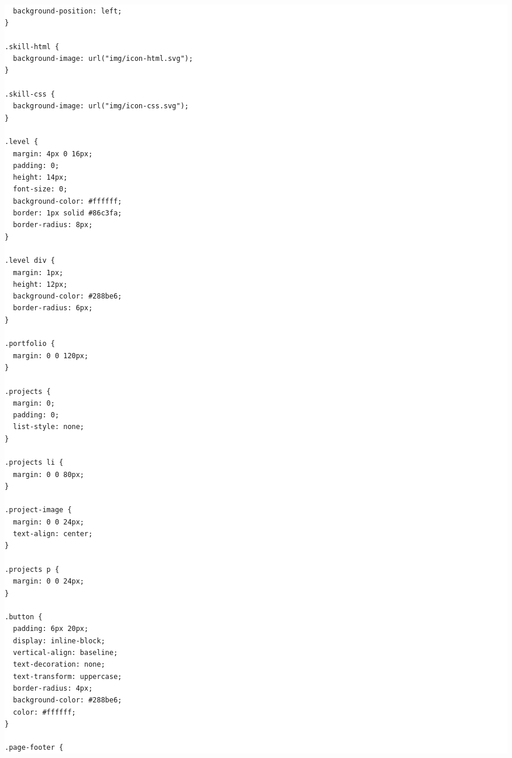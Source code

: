 ```<!DOCTYPE html>
  background-position: left;
}

.skill-html {
  background-image: url("img/icon-html.svg");
}

.skill-css {
  background-image: url("img/icon-css.svg");
}

.level {
  margin: 4px 0 16px;
  padding: 0;
  height: 14px;
  font-size: 0;
  background-color: #ffffff;
  border: 1px solid #86c3fa;
  border-radius: 8px;
}

.level div {
  margin: 1px;
  height: 12px;
  background-color: #288be6;
  border-radius: 6px;
}

.portfolio {
  margin: 0 0 120px;
}

.projects {
  margin: 0;
  padding: 0;
  list-style: none;
}

.projects li {
  margin: 0 0 80px;
}

.project-image {
  margin: 0 0 24px;
  text-align: center;
}

.projects p {
  margin: 0 0 24px;
}

.button {
  padding: 6px 20px;
  display: inline-block;
  vertical-align: baseline;
  text-decoration: none;
  text-transform: uppercase;
  border-radius: 4px;
  background-color: #288be6;
  color: #ffffff;
}

.page-footer {
```